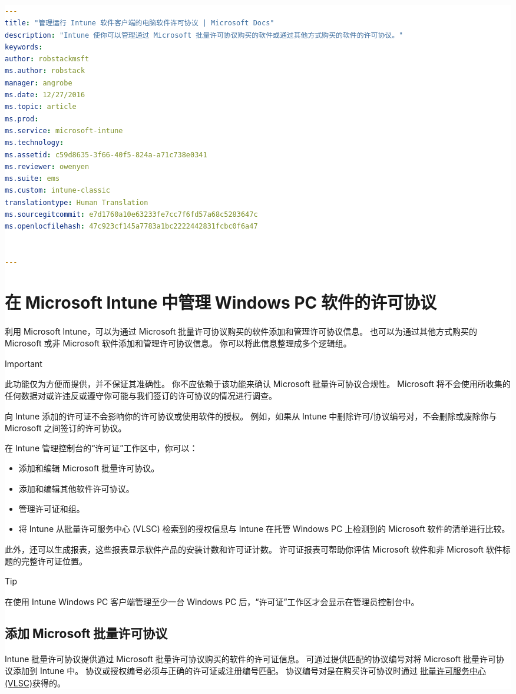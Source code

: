 ```yaml
---
title: "管理运行 Intune 软件客户端的电脑软件许可协议 | Microsoft Docs"
description: "Intune 使你可以管理通过 Microsoft 批量许可协议购买的软件或通过其他方式购买的软件的许可协议。"
keywords: 
author: robstackmsft
ms.author: robstack
manager: angrobe
ms.date: 12/27/2016
ms.topic: article
ms.prod: 
ms.service: microsoft-intune
ms.technology: 
ms.assetid: c59d8635-3f66-40f5-824a-a71c738e0341
ms.reviewer: owenyen
ms.suite: ems
ms.custom: intune-classic
translationtype: Human Translation
ms.sourcegitcommit: e7d1760a10e63233fe7cc7f6fd57a68c5283647c
ms.openlocfilehash: 47c923cf145a7783a1bc2222442831fcbc0f6a47


---
```


# <a name="manage-license-agreements-for-windows-pc-software-in-microsoft-intune"></a>在 Microsoft Intune 中管理 Windows PC 软件的许可协议
利用 Microsoft Intune，可以为通过 Microsoft 批量许可协议购买的软件添加和管理许可协议信息。 也可以为通过其他方式购买的 Microsoft 或非 Microsoft 软件添加和管理许可协议信息。 你可以将此信息整理成多个逻辑组。

> [!IMPORTANT]
> 此功能仅为方便而提供，并不保证其准确性。 你不应依赖于该功能来确认 Microsoft 批量许可协议合规性。 Microsoft 将不会使用所收集的任何数据对或许违反或遵守你可能与我们签订的许可协议的情况进行调查。
>
> 向 Intune 添加的许可证不会影响你的许可协议或使用软件的授权。 例如，如果从 Intune 中删除许可/协议编号对，不会删除或废除你与 Microsoft 之间签订的许可协议。

在 Intune 管理控制台的“许可证”工作区中，你可以：

-   添加和编辑 Microsoft 批量许可协议。

-   添加和编辑其他软件许可协议。

-   管理许可证和组。

-   将 Intune 从批量许可服务中心 (VLSC) 检索到的授权信息与 Intune 在托管 Windows PC 上检测到的 Microsoft 软件的清单进行比较。

此外，还可以生成报表，这些报表显示软件产品的安装计数和许可证计数。 许可证报表可帮助你评估 Microsoft 软件和非 Microsoft 软件标题的完整许可证位置。

> [!TIP]
> 在使用 Intune Windows PC 客户端管理至少一台 Windows PC 后，“许可证”工作区才会显示在管理员控制台中。

## <a name="add-microsoft-volume-licensing-agreements"></a>添加 Microsoft 批量许可协议
Intune 批量许可协议提供通过 Microsoft 批量许可协议购买的软件的许可证信息。 可通过提供匹配的协议编号对将 Microsoft 批量许可协议添加到 Intune 中。 协议或授权编号必须与正确的许可证或注册编号匹配。 协议编号对是在购买许可协议时通过 [批量许可服务中心 (VLSC)](http://go.microsoft.com/fwlink/?LinkID=223842)获得的。
